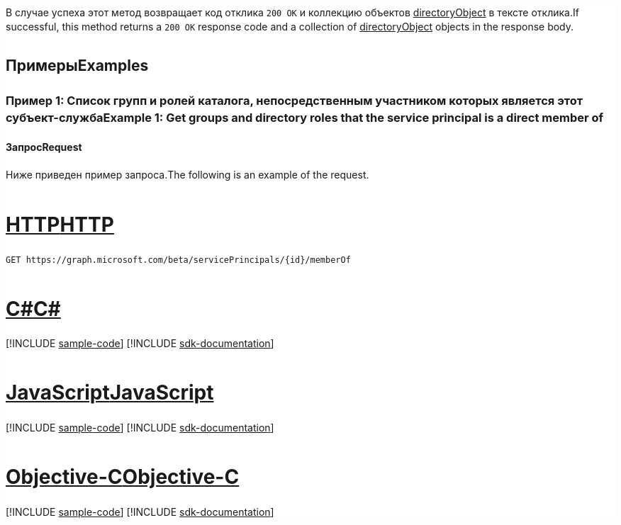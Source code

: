 <span data-ttu-id="e7f16-141">В случае успеха этот метод возвращает код отклика `200 OK` и коллекцию объектов [directoryObject](../resources/directoryobject.md) в тексте отклика.</span><span class="sxs-lookup"><span data-stu-id="e7f16-141">If successful, this method returns a `200 OK` response code and a collection of [directoryObject](../resources/directoryobject.md) objects in the response body.</span></span>

## <a name="examples"></a><span data-ttu-id="e7f16-142">Примеры</span><span class="sxs-lookup"><span data-stu-id="e7f16-142">Examples</span></span>

### <a name="example-1-get-groups-and-directory-roles-that-the-service-principal-is-a-direct-member-of"></a><span data-ttu-id="e7f16-143">Пример 1: Список групп и ролей каталога, непосредственным участником которых является этот субъект-служба</span><span class="sxs-lookup"><span data-stu-id="e7f16-143">Example 1: Get groups and directory roles that the service principal is a direct member of</span></span>

#### <a name="request"></a><span data-ttu-id="e7f16-144">Запрос</span><span class="sxs-lookup"><span data-stu-id="e7f16-144">Request</span></span>

<span data-ttu-id="e7f16-145">Ниже приведен пример запроса.</span><span class="sxs-lookup"><span data-stu-id="e7f16-145">The following is an example of the request.</span></span>


# <a name="http"></a>[<span data-ttu-id="e7f16-146">HTTP</span><span class="sxs-lookup"><span data-stu-id="e7f16-146">HTTP</span></span>](#tab/http)

```msgraph-interactive
GET https://graph.microsoft.com/beta/servicePrincipals/{id}/memberOf
```
# <a name="c"></a>[<span data-ttu-id="e7f16-147">C#</span><span class="sxs-lookup"><span data-stu-id="e7f16-147">C#</span></span>](#tab/csharp)
[!INCLUDE [sample-code](../includes/snippets/csharp/get-serviceprincipal-memberof-csharp-snippets.md)]
[!INCLUDE [sdk-documentation](../includes/snippets/snippets-sdk-documentation-link.md)]

# <a name="javascript"></a>[<span data-ttu-id="e7f16-148">JavaScript</span><span class="sxs-lookup"><span data-stu-id="e7f16-148">JavaScript</span></span>](#tab/javascript)
[!INCLUDE [sample-code](../includes/snippets/javascript/get-serviceprincipal-memberof-javascript-snippets.md)]
[!INCLUDE [sdk-documentation](../includes/snippets/snippets-sdk-documentation-link.md)]

# <a name="objective-c"></a>[<span data-ttu-id="e7f16-149">Objective-C</span><span class="sxs-lookup"><span data-stu-id="e7f16-149">Objective-C</span></span>](#tab/objc)
[!INCLUDE [sample-code](../includes/snippets/objc/get-serviceprincipal-memberof-objc-snippets.md)]
[!INCLUDE [sdk-documentation](../includes/snippets/snippets-sdk-documentation-link.md)]
